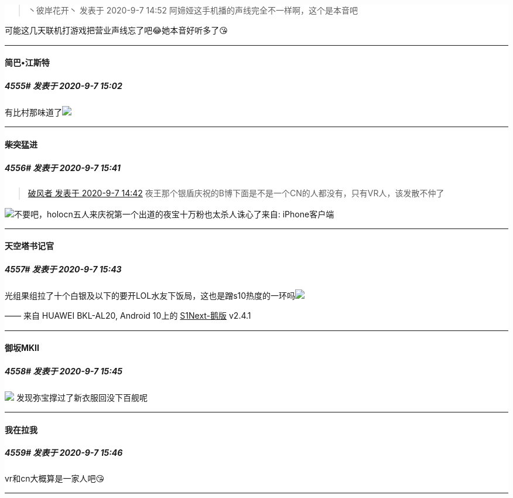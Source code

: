 
<blockquote>丶彼岸花开丶 发表于 2020-9-7 14:52
阿媂娅这手机播的声线完全不一样啊，这个是本音吧</blockquote>
可能这几天联机打游戏把营业声线忘了吧😂她本音好听多了😘


*****

####  简巴•江斯特  
##### 4555#       发表于 2020-9-7 15:02


有比村那味道了<img src="https://p.sda1.dev/0/176d338cae6e02d4d817e245cae2f593/IMG_EE33719F2DA6D077144B75EC1E9128CD.jpeg" referrerpolicy="no-referrer">


*****

####  柴突猛进  
##### 4556#       发表于 2020-9-7 15:41


<blockquote><a href="httphttps://bbs.saraba1st.com/2b/forum.php?mod=redirect&amp;goto=findpost&amp;pid=48665436&amp;ptid=1956416" target="_blank"> 破风者 发表于 2020-9-7 14:42</a> 夜王那个银盾庆祝的B博下面是不是一个CN的人都没有，只有VR人，该发散不仲了 </blockquote>
<img src="https://static.saraba1st.com/image/smiley/face2017/068.png" referrerpolicy="no-referrer">不要吧，holocn五人来庆祝第一个出道的夜宝十万粉也太杀人诛心了来自: iPhone客户端


*****

####  天空塔书记官  
##### 4557#       发表于 2020-9-7 15:43


光组果组拉了十个白银及以下的要开LOL水友下饭局，这也是蹭s10热度的一环吗<img src="https://static.saraba1st.com/image/smiley/face2017/067.png" referrerpolicy="no-referrer">

—— 来自 HUAWEI BKL-AL20, Android 10上的 [S1Next-鹅版](https://github.com/ykrank/S1-Next/releases) v2.4.1


*****

####  御坂MKII  
##### 4558#       发表于 2020-9-7 15:45


<img src="https://static.saraba1st.com/image/smiley/face2017/037.png" referrerpolicy="no-referrer"> 发现弥宝撑过了新衣服回没下百舰呢


*****

####  我在拉我  
##### 4559#       发表于 2020-9-7 15:46


vr和cn大概算是一家人吧😘


*****
